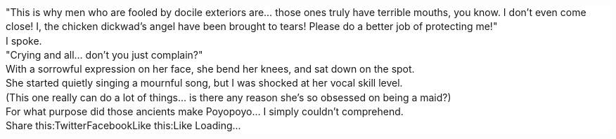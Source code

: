"This is why men who are fooled by docile exteriors are… those ones truly have terrible mouths, you know. I don’t even come close! I, the chicken dickwad’s angel have been brought to tears! Please do a better job of protecting me!"<br/>
I spoke.<br/>
"Crying and all… don’t you just complain?"<br/>
With a sorrowful expression on her face, she bend her knees, and sat down on the spot.<br/>
She started quietly singing a mournful song, but I was shocked at her vocal skill level.<br/>
(This one really can do a lot of things… is there any reason she’s so obsessed on being a maid?)<br/>
For what purpose did those ancients make Poyopoyo… I simply couldn’t comprehend.<br/>
Share this:TwitterFacebookLike this:Like Loading... <br/>
